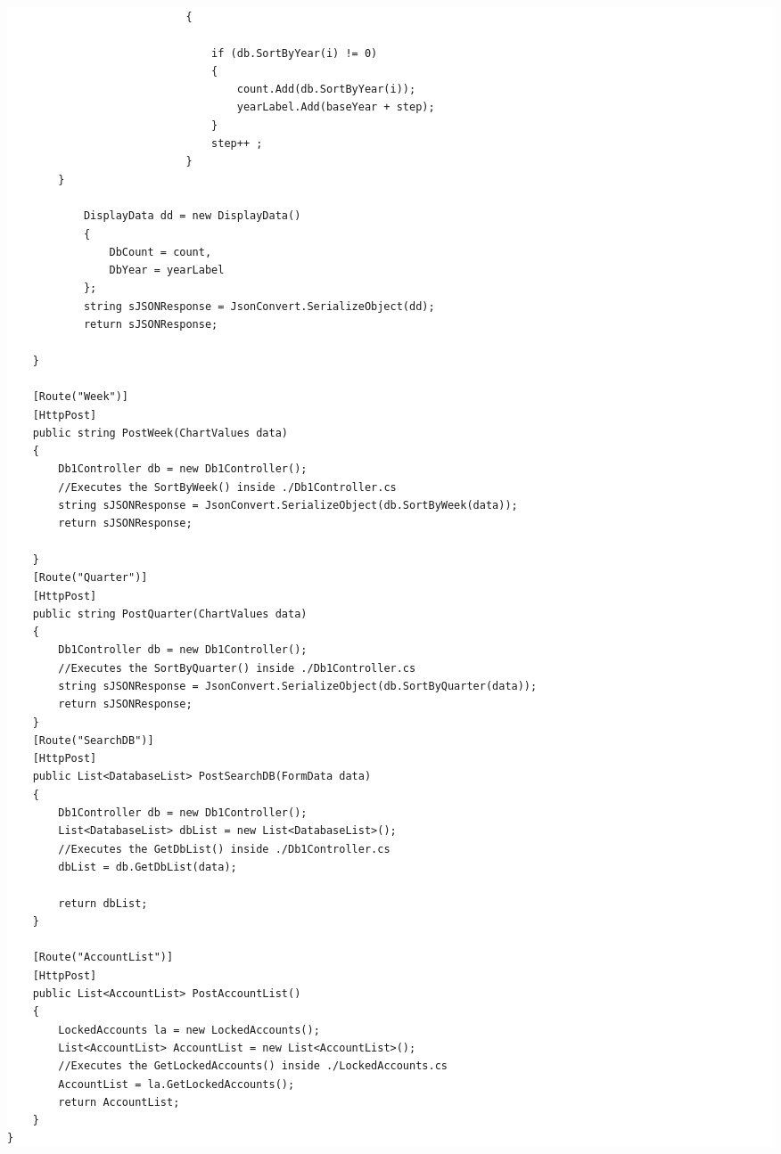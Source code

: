                                 {

                                    if (db.SortByYear(i) != 0)
                                    {
                                        count.Add(db.SortByYear(i));
                                        yearLabel.Add(baseYear + step);
                                    }
                                    step++ ;
                                }
            }
                
                DisplayData dd = new DisplayData()
                {
                    DbCount = count,
                    DbYear = yearLabel
                };
                string sJSONResponse = JsonConvert.SerializeObject(dd);
                return sJSONResponse;

        }

        [Route("Week")]
        [HttpPost]
        public string PostWeek(ChartValues data)
        {
            Db1Controller db = new Db1Controller();
			//Executes the SortByWeek() inside ./Db1Controller.cs
            string sJSONResponse = JsonConvert.SerializeObject(db.SortByWeek(data));
            return sJSONResponse;

        }
        [Route("Quarter")]
        [HttpPost]
        public string PostQuarter(ChartValues data)
        {
            Db1Controller db = new Db1Controller();
			//Executes the SortByQuarter() inside ./Db1Controller.cs
            string sJSONResponse = JsonConvert.SerializeObject(db.SortByQuarter(data));
            return sJSONResponse;
        }
        [Route("SearchDB")]
        [HttpPost]
        public List<DatabaseList> PostSearchDB(FormData data)
        {
            Db1Controller db = new Db1Controller();
            List<DatabaseList> dbList = new List<DatabaseList>();
			//Executes the GetDbList() inside ./Db1Controller.cs
            dbList = db.GetDbList(data);
            
            return dbList;
        }

        [Route("AccountList")]
        [HttpPost]
        public List<AccountList> PostAccountList()
        {
            LockedAccounts la = new LockedAccounts();
            List<AccountList> AccountList = new List<AccountList>();
			//Executes the GetLockedAccounts() inside ./LockedAccounts.cs
            AccountList = la.GetLockedAccounts();
            return AccountList;
        }
    }

